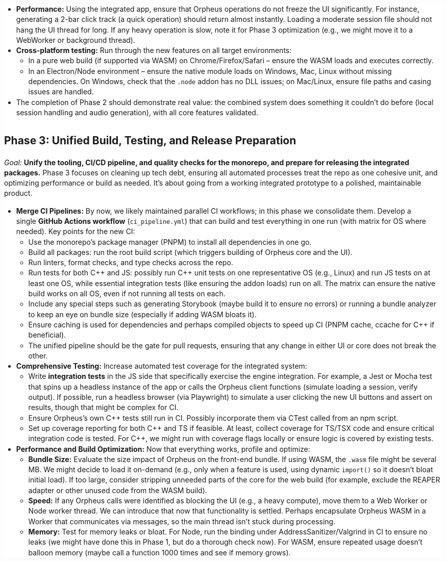 - **Performance:** Using the integrated app, ensure that Orpheus operations do not freeze the UI significantly. For instance, generating a 2-bar click track (a quick operation) should return almost instantly. Loading a moderate session file should not hang the UI thread for long. If any heavy operation is slow, note it for Phase 3 optimization (e.g., we might move it to a WebWorker or background thread).
- **Cross-platform testing:** Run through the new features on all target environments:
  - In a pure web build (if supported via WASM) on Chrome/Firefox/Safari – ensure the WASM loads and executes correctly.
  - In an Electron/Node environment – ensure the native module loads on Windows, Mac, Linux without missing dependencies. On Windows, check that the `.node` addon has no DLL issues; on Mac/Linux, ensure file paths and casing issues are handled.
- The completion of Phase 2 should demonstrate real value: the combined system does something it couldn’t do before (local session handling and audio generation), with all core features validated.

## **Phase 3: Unified Build, Testing, and Release Preparation**

*Goal:* **Unify the tooling, CI/CD pipeline, and quality checks for the monorepo, and prepare for releasing the integrated packages.** Phase 3 focuses on cleaning up tech debt, ensuring all automated processes treat the repo as one cohesive unit, and optimizing performance or build as needed. It’s about going from a working integrated prototype to a polished, maintainable product.

- **Merge CI Pipelines:** By now, we likely maintained parallel CI workflows; in this phase we consolidate them. Develop a single **GitHub Actions workflow** (`ci_pipeline.yml`) that can build and test everything in one run (with matrix for OS where needed). Key points for the new CI:
  - Use the monorepo’s package manager (PNPM) to install all dependencies in one go.
  - Build all packages: run the root build script (which triggers building of Orpheus core and the UI).
  - Run linters, format checks, and type checks across the repo.
  - Run tests for both C++ and JS: possibly run C++ unit tests on one representative OS (e.g., Linux) and run JS tests on at least one OS, while essential integration tests (like ensuring the addon loads) run on all. The matrix can ensure the native build works on all OS, even if not running all tests on each.
  - Include any special steps such as generating Storybook (maybe build it to ensure no errors) or running a bundle analyzer to keep an eye on bundle size (especially if adding WASM bloats it).
  - Ensure caching is used for dependencies and perhaps compiled objects to speed up CI (PNPM cache, ccache for C++ if beneficial).
  - The unified pipeline should be the gate for pull requests, ensuring that any change in either UI or core does not break the other.
- **Comprehensive Testing:** Increase automated test coverage for the integrated system:
  - Write **integration tests** in the JS side that specifically exercise the engine integration. For example, a Jest or Mocha test that spins up a headless instance of the app or calls the Orpheus client functions (simulate loading a session, verify output). If possible, run a headless browser (via Playwright) to simulate a user clicking the new UI buttons and assert on results, though that might be complex for CI.
  - Ensure Orpheus’s own C++ tests still run in CI. Possibly incorporate them via CTest called from an npm script.
  - Set up coverage reporting for both C++ and TS if feasible. At least, collect coverage for TS/TSX code and ensure critical integration code is tested. For C++, we might run with coverage flags locally or ensure logic is covered by existing tests.
- **Performance and Build Optimization:** Now that everything works, profile and optimize:
  - **Bundle Size:** Evaluate the size impact of Orpheus on the front-end bundle. If using WASM, the `.wasm` file might be several MB. We might decide to load it on-demand (e.g., only when a feature is used, using dynamic `import()` so it doesn’t bloat initial load). If too large, consider stripping unneeded parts of the core for the web build (for example, exclude the REAPER adapter or other unused code from the WASM build).
  - **Speed:** If any Orpheus calls were identified as blocking the UI (e.g., a heavy compute), move them to a Web Worker or Node worker thread. We can introduce that now that functionality is settled. Perhaps encapsulate Orpheus WASM in a Worker that communicates via messages, so the main thread isn’t stuck during processing.
  - **Memory:** Test for memory leaks or bloat. For Node, run the binding under AddressSanitizer/Valgrind in CI to ensure no leaks (we might have done this in Phase 1, but do a thorough check now). For WASM, ensure repeated usage doesn’t balloon memory (maybe call a function 1000 times and see if memory grows).